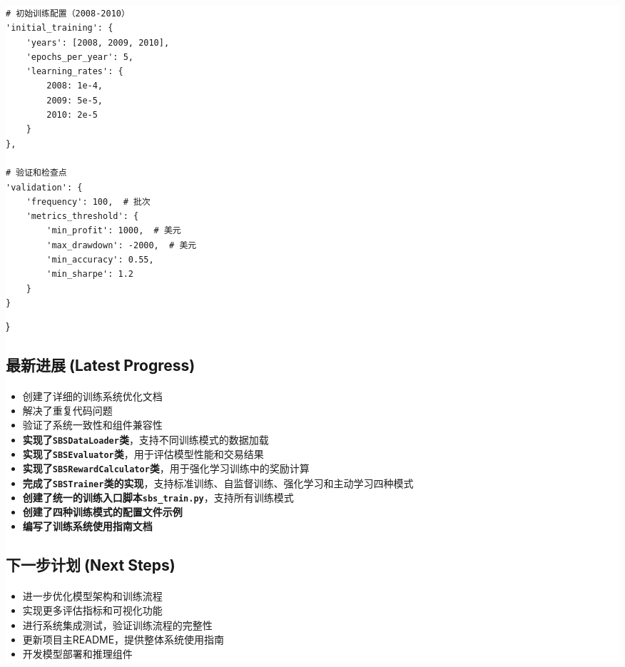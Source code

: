     # 初始训练配置（2008-2010）
    'initial_training': {
        'years': [2008, 2009, 2010],
        'epochs_per_year': 5,
        'learning_rates': {
            2008: 1e-4,
            2009: 5e-5,
            2010: 2e-5
        }
    },
    
    # 验证和检查点
    'validation': {
        'frequency': 100,  # 批次
        'metrics_threshold': {
            'min_profit': 1000,  # 美元
            'max_drawdown': -2000,  # 美元
            'min_accuracy': 0.55,
            'min_sharpe': 1.2
        }
    }
}

## 最新进展 (Latest Progress)

- 创建了详细的训练系统优化文档
- 解决了重复代码问题
- 验证了系统一致性和组件兼容性
- **实现了`SBSDataLoader`类**，支持不同训练模式的数据加载
- **实现了`SBSEvaluator`类**，用于评估模型性能和交易结果
- **实现了`SBSRewardCalculator`类**，用于强化学习训练中的奖励计算
- **完成了`SBSTrainer`类的实现**，支持标准训练、自监督训练、强化学习和主动学习四种模式
- **创建了统一的训练入口脚本`sbs_train.py`**，支持所有训练模式
- **创建了四种训练模式的配置文件示例**
- **编写了训练系统使用指南文档**

## 下一步计划 (Next Steps)

- 进一步优化模型架构和训练流程
- 实现更多评估指标和可视化功能
- 进行系统集成测试，验证训练流程的完整性
- 更新项目主README，提供整体系统使用指南
- 开发模型部署和推理组件